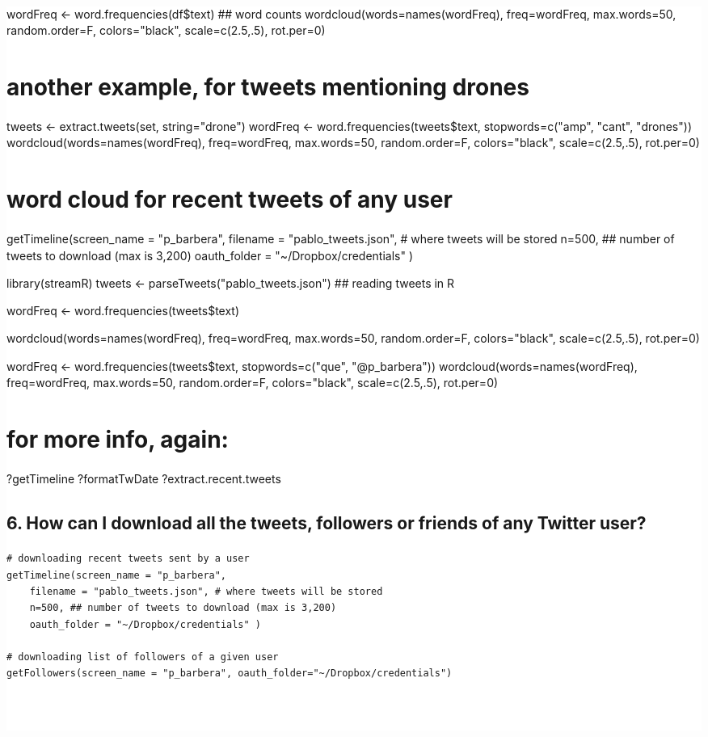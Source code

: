 wordFreq &lt;- word.frequencies(df$text) ## word counts
wordcloud(words=names(wordFreq), freq=wordFreq, max.words=50, 
    random.order=F, colors="black", scale=c(2.5,.5), rot.per=0)

# another example, for tweets mentioning drones
tweets &lt;- extract.tweets(set, string="drone")
wordFreq &lt;- word.frequencies(tweets$text, stopwords=c("amp", "cant", "drones"))
wordcloud(words=names(wordFreq), freq=wordFreq, max.words=50, 
    random.order=F, colors="black", scale=c(2.5,.5), rot.per=0)

# word cloud for recent tweets of any user
getTimeline(screen_name = "p_barbera",
    filename = "pablo_tweets.json", # where tweets will be stored
    n=500, ## number of tweets to download (max is 3,200)
    oauth_folder = "~/Dropbox/credentials" )

library(streamR)
tweets &lt;- parseTweets("pablo_tweets.json") ## reading tweets in R

wordFreq &lt;- word.frequencies(tweets$text)

wordcloud(words=names(wordFreq), freq=wordFreq, max.words=50, 
    random.order=F, colors="black", scale=c(2.5,.5), rot.per=0)

wordFreq &lt;- word.frequencies(tweets$text, 
        stopwords=c("que", "@p_barbera"))
wordcloud(words=names(wordFreq), freq=wordFreq, max.words=50, 
    random.order=F, colors="black", scale=c(2.5,.5), rot.per=0)

# for more info, again:
?getTimeline
?formatTwDate
?extract.recent.tweets
</code></pre>

<h2>
<a id="user-content-6-how-can-i-download-all-the-tweets-followers-or-friends-of-any-twitter-user" class="anchor" href="#6-how-can-i-download-all-the-tweets-followers-or-friends-of-any-twitter-user" aria-hidden="true"><span class="octicon octicon-link"></span></a>6. How can I download all the tweets, followers or friends of any Twitter user?</h2>

<pre><code># downloading recent tweets sent by a user
getTimeline(screen_name = "p_barbera",
    filename = "pablo_tweets.json", # where tweets will be stored
    n=500, ## number of tweets to download (max is 3,200)
    oauth_folder = "~/Dropbox/credentials" )

# downloading list of followers of a given user
getFollowers(screen_name = "p_barbera", oauth_folder="~/Dropbox/credentials")
